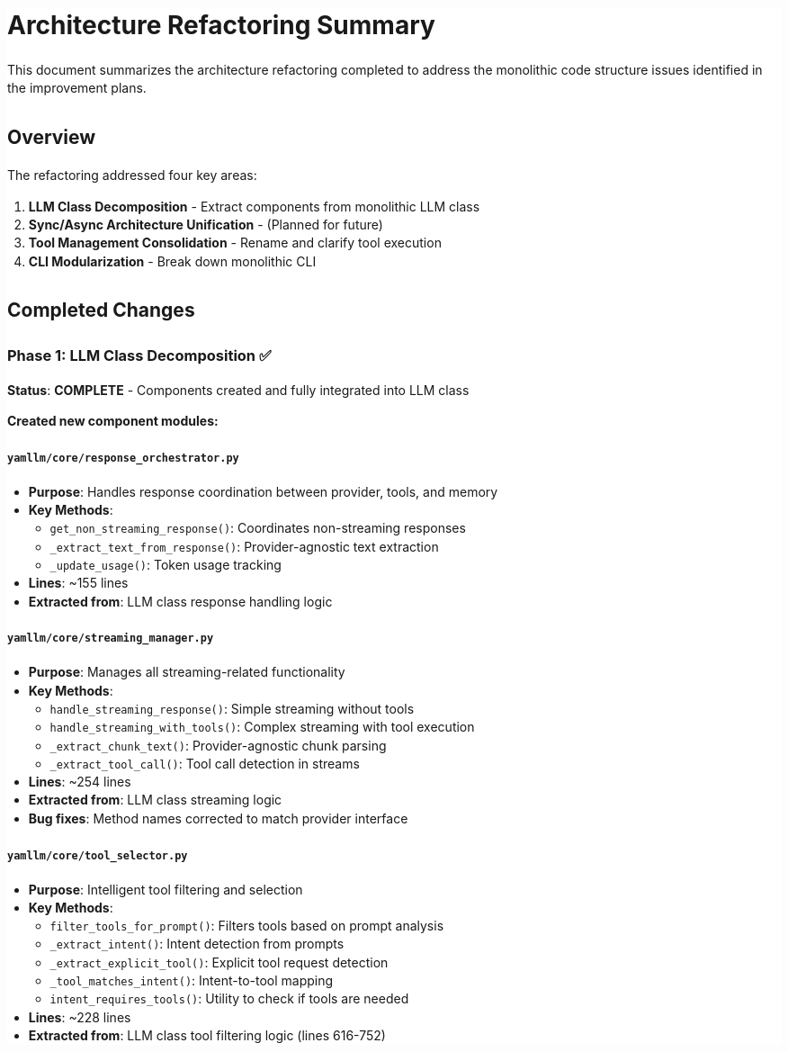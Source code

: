 # Architecture Refactoring Summary

This document summarizes the architecture refactoring completed to address the monolithic code structure issues identified in the improvement plans.

## Overview

The refactoring addressed four key areas:
1. **LLM Class Decomposition** - Extract components from monolithic LLM class
2. **Sync/Async Architecture Unification** - (Planned for future)
3. **Tool Management Consolidation** - Rename and clarify tool execution
4. **CLI Modularization** - Break down monolithic CLI

## Completed Changes

### Phase 1: LLM Class Decomposition ✅

**Status**: **COMPLETE** - Components created and fully integrated into LLM class

**Created new component modules:**

#### `yamllm/core/response_orchestrator.py`
- **Purpose**: Handles response coordination between provider, tools, and memory
- **Key Methods**:
  - `get_non_streaming_response()`: Coordinates non-streaming responses
  - `_extract_text_from_response()`: Provider-agnostic text extraction
  - `_update_usage()`: Token usage tracking
- **Lines**: ~155 lines
- **Extracted from**: LLM class response handling logic

#### `yamllm/core/streaming_manager.py`
- **Purpose**: Manages all streaming-related functionality
- **Key Methods**:
  - `handle_streaming_response()`: Simple streaming without tools
  - `handle_streaming_with_tools()`: Complex streaming with tool execution
  - `_extract_chunk_text()`: Provider-agnostic chunk parsing
  - `_extract_tool_call()`: Tool call detection in streams
- **Lines**: ~254 lines
- **Extracted from**: LLM class streaming logic
- **Bug fixes**: Method names corrected to match provider interface

#### `yamllm/core/tool_selector.py`
- **Purpose**: Intelligent tool filtering and selection
- **Key Methods**:
  - `filter_tools_for_prompt()`: Filters tools based on prompt analysis
  - `_extract_intent()`: Intent detection from prompts
  - `_extract_explicit_tool()`: Explicit tool request detection
  - `_tool_matches_intent()`: Intent-to-tool mapping
  - `intent_requires_tools()`: Utility to check if tools are needed
- **Lines**: ~228 lines
- **Extracted from**: LLM class tool filtering logic (lines 616-752)
